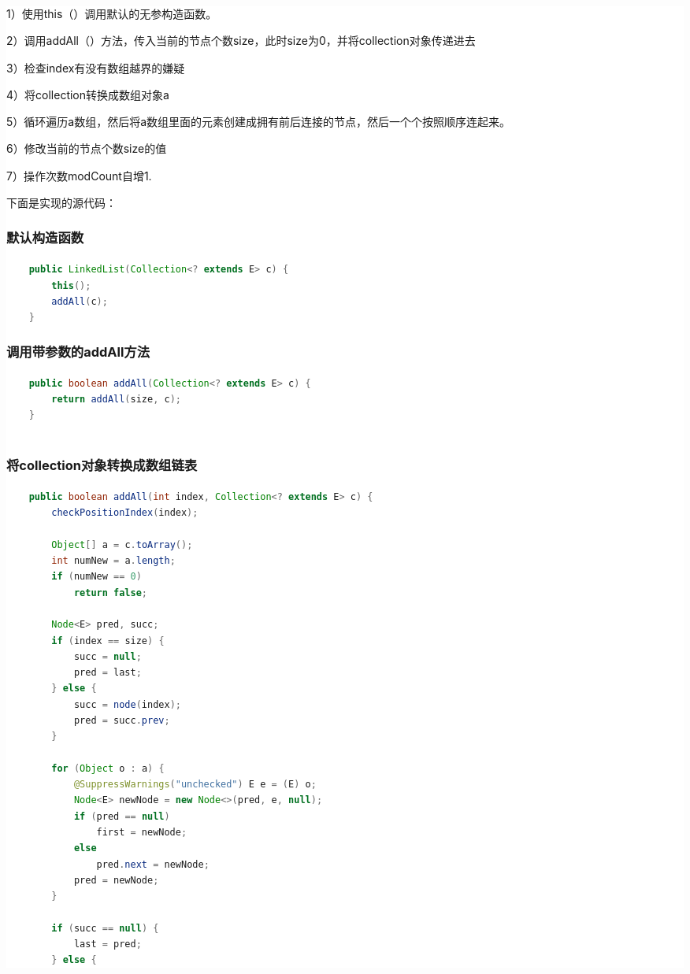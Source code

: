 1）使用this（）调用默认的无参构造函数。

2）调用addAll（）方法，传入当前的节点个数size，此时size为0，并将collection对象传递进去

3）检查index有没有数组越界的嫌疑

4）将collection转换成数组对象a

5）循环遍历a数组，然后将a数组里面的元素创建成拥有前后连接的节点，然后一个个按照顺序连起来。

6）修改当前的节点个数size的值

7）操作次数modCount自增1.


下面是实现的源代码：

### 默认构造函数

```java
    public LinkedList(Collection<? extends E> c) {
        this();
        addAll(c);
    }

```    

### 调用带参数的addAll方法

```java
    public boolean addAll(Collection<? extends E> c) {
        return addAll(size, c);
    }
    
```

### 将collection对象转换成数组链表

```java
    public boolean addAll(int index, Collection<? extends E> c) {
        checkPositionIndex(index);
 
        Object[] a = c.toArray();
        int numNew = a.length;
        if (numNew == 0)
            return false;
 
        Node<E> pred, succ;
        if (index == size) {
            succ = null;
            pred = last;
        } else {
            succ = node(index);
            pred = succ.prev;
        }
 
        for (Object o : a) {
            @SuppressWarnings("unchecked") E e = (E) o;
            Node<E> newNode = new Node<>(pred, e, null);
            if (pred == null)
                first = newNode;
            else
                pred.next = newNode;
            pred = newNode;
        }
 
        if (succ == null) {
            last = pred;
        } else {
```